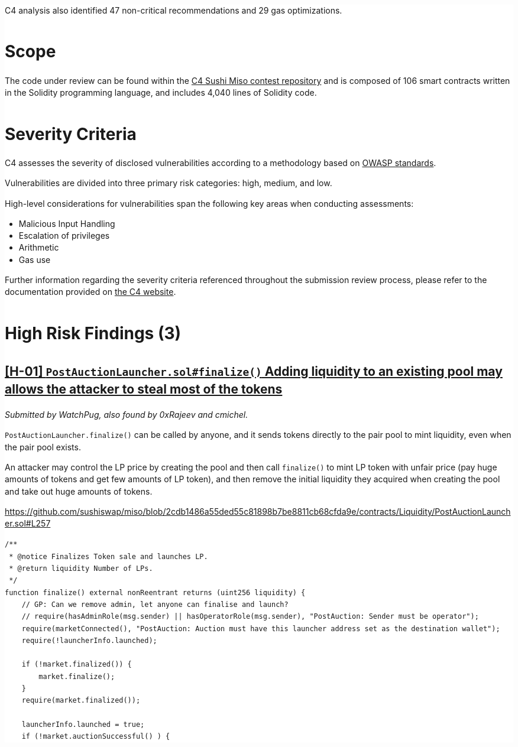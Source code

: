 C4 analysis also identified 47 non-critical recommendations and 29 gas optimizations.

# Scope

The code under review can be found within the [C4 Sushi Miso contest repository](https://github.com/code-423n4/2021-09-sushimiso) and is composed of 106 smart contracts written in the Solidity programming language, and includes 4,040 lines of Solidity code.

# Severity Criteria

C4 assesses the severity of disclosed vulnerabilities according to a methodology based on [OWASP standards](https://owasp.org/www-community/OWASP_Risk_Rating_Methodology).

Vulnerabilities are divided into three primary risk categories: high, medium, and low.

High-level considerations for vulnerabilities span the following key areas when conducting assessments:

- Malicious Input Handling
- Escalation of privileges
- Arithmetic
- Gas use

Further information regarding the severity criteria referenced throughout the submission review process, please refer to the documentation provided on [the C4 website](https://code423n4.com).


# High Risk Findings (3)
## [[H-01] `PostAuctionLauncher.sol#finalize()` Adding liquidity to an existing pool may allows the attacker to steal most of the tokens](https://github.com/code-423n4/2021-09-sushimiso-findings/issues/14)
_Submitted by WatchPug, also found by 0xRajeev and cmichel._

`PostAuctionLauncher.finalize()` can be called by anyone, and it sends tokens directly to the pair pool to mint liquidity, even when the pair pool exists.

An attacker may control the LP price by creating the pool and then call `finalize()` to mint LP token with unfair price (pay huge amounts of tokens and get few amounts of LP token), and then remove the initial liquidity they acquired when creating the pool and take out huge amounts of tokens.

<https://github.com/sushiswap/miso/blob/2cdb1486a55ded55c81898b7be8811cb68cfda9e/contracts/Liquidity/PostAuctionLauncher.sol#L257>

```solidity=216
/**
 * @notice Finalizes Token sale and launches LP.
 * @return liquidity Number of LPs.
 */
function finalize() external nonReentrant returns (uint256 liquidity) {
    // GP: Can we remove admin, let anyone can finalise and launch?
    // require(hasAdminRole(msg.sender) || hasOperatorRole(msg.sender), "PostAuction: Sender must be operator");
    require(marketConnected(), "PostAuction: Auction must have this launcher address set as the destination wallet");
    require(!launcherInfo.launched);

    if (!market.finalized()) {
        market.finalize();
    }
    require(market.finalized());

    launcherInfo.launched = true;
    if (!market.auctionSuccessful() ) {
```
